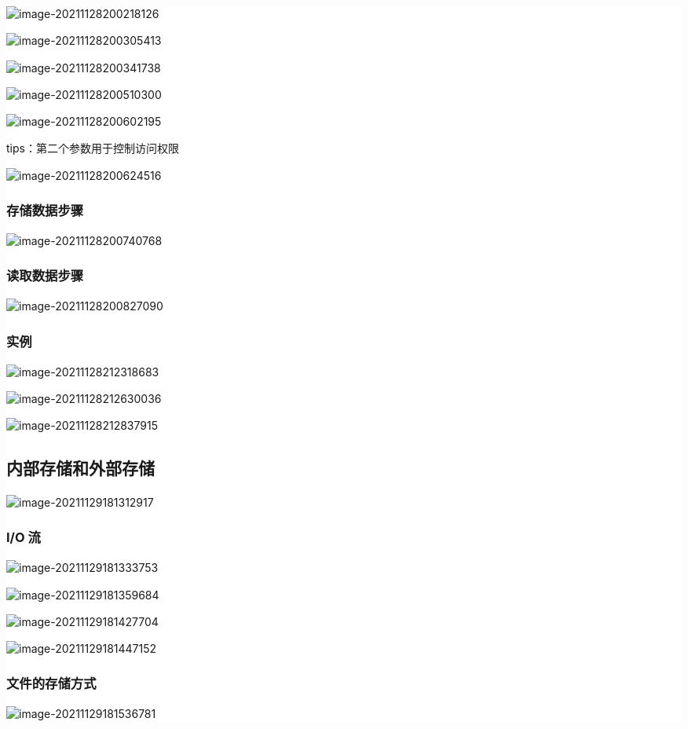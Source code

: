 ![image-20211128200218126](Android开发从入门到精通.assets/image-20211128200218126.png)

![image-20211128200305413](Android开发从入门到精通.assets/image-20211128200305413.png)

![image-20211128200341738](Android开发从入门到精通.assets/image-20211128200341738.png)

![image-20211128200510300](Android开发从入门到精通.assets/image-20211128200510300.png)

![image-20211128200602195](Android开发从入门到精通.assets/image-20211128200602195.png)

tips：第二个参数用于控制访问权限

![image-20211128200624516](Android开发从入门到精通.assets/image-20211128200624516.png)

### 存储数据步骤

![image-20211128200740768](Android开发从入门到精通.assets/image-20211128200740768.png)

### 读取数据步骤

![image-20211128200827090](Android开发从入门到精通.assets/image-20211128200827090.png)

### 实例

![image-20211128212318683](Android开发从入门到精通.assets/image-20211128212318683.png)

![image-20211128212630036](Android开发从入门到精通.assets/image-20211128212630036.png)

![image-20211128212837915](Android开发从入门到精通.assets/image-20211128212837915.png)

## 内部存储和外部存储

![image-20211129181312917](Android开发从入门到精通.assets/image-20211129181312917.png)

### I/O 流

![image-20211129181333753](Android开发从入门到精通.assets/image-20211129181333753.png)

![image-20211129181359684](Android开发从入门到精通.assets/image-20211129181359684.png)

![image-20211129181427704](Android开发从入门到精通.assets/image-20211129181427704.png)

![image-20211129181447152](Android开发从入门到精通.assets/image-20211129181447152.png)

### 文件的存储方式

![image-20211129181536781](Android开发从入门到精通.assets/image-20211129181536781.png)
